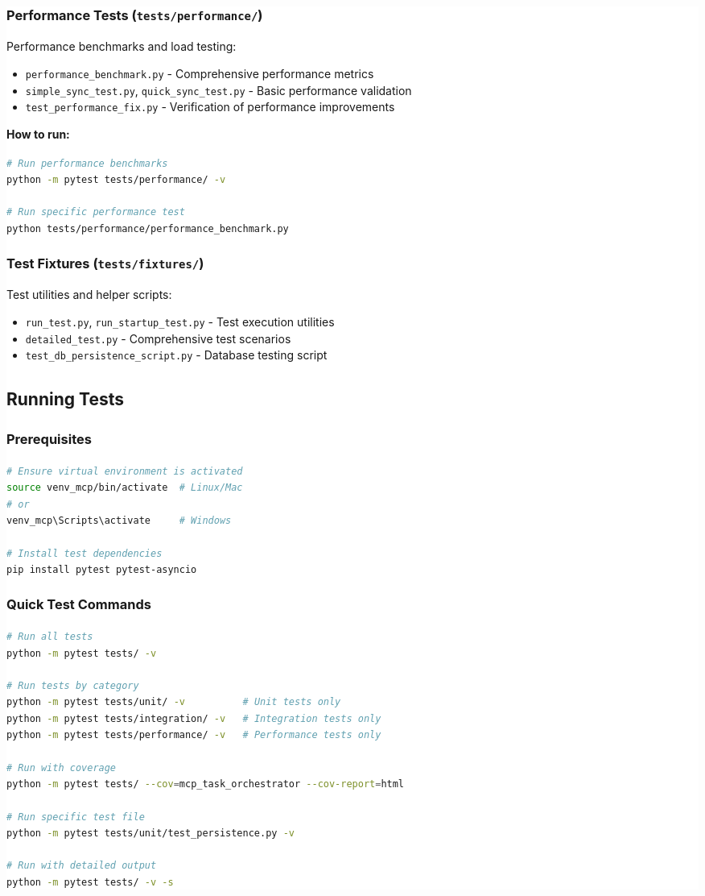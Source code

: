 ### Performance Tests (`tests/performance/`)
Performance benchmarks and load testing:

- `performance_benchmark.py` - Comprehensive performance metrics
- `simple_sync_test.py`, `quick_sync_test.py` - Basic performance validation
- `test_performance_fix.py` - Verification of performance improvements

**How to run:**
```bash
# Run performance benchmarks  
python -m pytest tests/performance/ -v

# Run specific performance test
python tests/performance/performance_benchmark.py
```

### Test Fixtures (`tests/fixtures/`)
Test utilities and helper scripts:

- `run_test.py`, `run_startup_test.py` - Test execution utilities
- `detailed_test.py` - Comprehensive test scenarios
- `test_db_persistence_script.py` - Database testing script

## Running Tests

### Prerequisites
```bash
# Ensure virtual environment is activated
source venv_mcp/bin/activate  # Linux/Mac
# or
venv_mcp\Scripts\activate     # Windows

# Install test dependencies
pip install pytest pytest-asyncio
```

### Quick Test Commands

```bash
# Run all tests
python -m pytest tests/ -v

# Run tests by category
python -m pytest tests/unit/ -v          # Unit tests only
python -m pytest tests/integration/ -v   # Integration tests only  
python -m pytest tests/performance/ -v   # Performance tests only

# Run with coverage
python -m pytest tests/ --cov=mcp_task_orchestrator --cov-report=html

# Run specific test file
python -m pytest tests/unit/test_persistence.py -v

# Run with detailed output
python -m pytest tests/ -v -s
```
